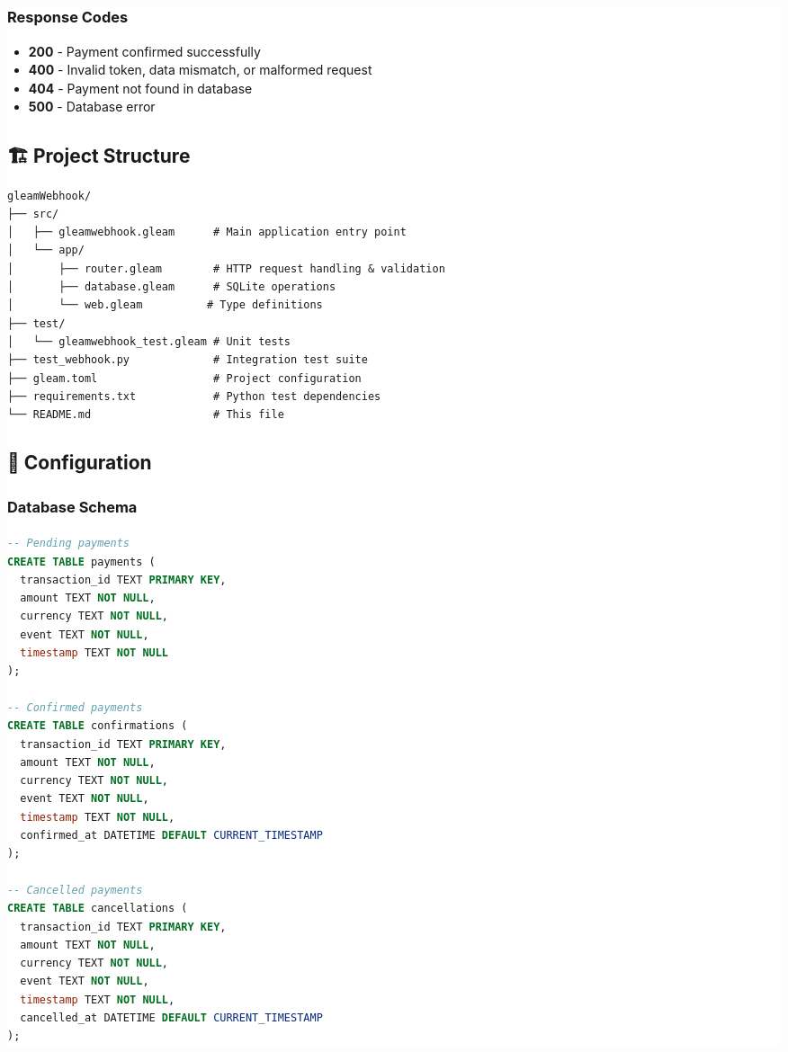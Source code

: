 ### Response Codes
- **200** - Payment confirmed successfully
- **400** - Invalid token, data mismatch, or malformed request
- **404** - Payment not found in database
- **500** - Database error



## 🏗️ Project Structure

```
gleamWebhook/
├── src/
│   ├── gleamwebhook.gleam      # Main application entry point
│   └── app/
│       ├── router.gleam        # HTTP request handling & validation
│       ├── database.gleam      # SQLite operations
│       └── web.gleam          # Type definitions
├── test/
│   └── gleamwebhook_test.gleam # Unit tests
├── test_webhook.py             # Integration test suite
├── gleam.toml                  # Project configuration
├── requirements.txt            # Python test dependencies
└── README.md                   # This file
```

## 🔧 Configuration

### Database Schema
```sql
-- Pending payments
CREATE TABLE payments (
  transaction_id TEXT PRIMARY KEY,
  amount TEXT NOT NULL,
  currency TEXT NOT NULL,
  event TEXT NOT NULL,
  timestamp TEXT NOT NULL
);

-- Confirmed payments  
CREATE TABLE confirmations (
  transaction_id TEXT PRIMARY KEY,
  amount TEXT NOT NULL,
  currency TEXT NOT NULL,
  event TEXT NOT NULL,
  timestamp TEXT NOT NULL,
  confirmed_at DATETIME DEFAULT CURRENT_TIMESTAMP
);

-- Cancelled payments
CREATE TABLE cancellations (
  transaction_id TEXT PRIMARY KEY,
  amount TEXT NOT NULL,
  currency TEXT NOT NULL,
  event TEXT NOT NULL,
  timestamp TEXT NOT NULL,
  cancelled_at DATETIME DEFAULT CURRENT_TIMESTAMP
);
```
